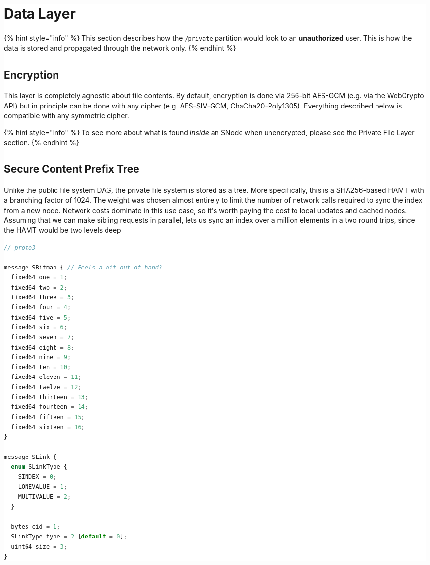 # Data Layer

{% hint style="info" %}
This section describes how the `/private` partition would look to an **unauthorized** user. This is how the data is stored and propagated through the network only.
{% endhint %}

## Encryption

This layer is completely agnostic about file contents. By default, encryption is done via 256-bit AES-GCM \(e.g. via the [WebCrypto API](https://www.w3.org/TR/WebCryptoAPI/)\) but in principle can be done with any cipher \(e.g. [AES-SIV-GCM, ChaCha20-Poly1305](https://soatok.blog/2020/07/12/comparison-of-symmetric-encryption-methods/)\). Everything described below is compatible with any symmetric cipher.

{% hint style="info" %}
To see more about what is found _inside_ an SNode when unencrypted, please see the Private File Layer section.
{% endhint %}

## Secure Content Prefix Tree

Unlike the public file system DAG, the private file system is stored as a tree. More specifically, this is a SHA256-based HAMT with a branching factor of 1024. The weight was chosen almost entirely to limit the number of network calls required to sync the index from a new node. Network costs dominate in this use case, so it's worth paying the cost to local updates and cached nodes. Assuming that we can make sibling requests in parallel, lets us sync an index over a million elements in a two round trips, since the HAMT would be two levels deep

```javascript
// proto3

message SBitmap { // Feels a bit out of hand?
  fixed64 one = 1;
  fixed64 two = 2;
  fixed64 three = 3;
  fixed64 four = 4;
  fixed64 five = 5;
  fixed64 six = 6;
  fixed64 seven = 7;
  fixed64 eight = 8;
  fixed64 nine = 9;
  fixed64 ten = 10;
  fixed64 eleven = 11;
  fixed64 twelve = 12;
  fixed64 thirteen = 13;
  fixed64 fourteen = 14;
  fixed64 fifteen = 15;
  fixed64 sixteen = 16;
}

message SLink {
  enum SLinkType {
    SINDEX = 0;
    LONEVALUE = 1;
    MULTIVALUE = 2;
  }

  bytes cid = 1;
  SLinkType type = 2 [default = 0];
  uint64 size = 3;
}

```